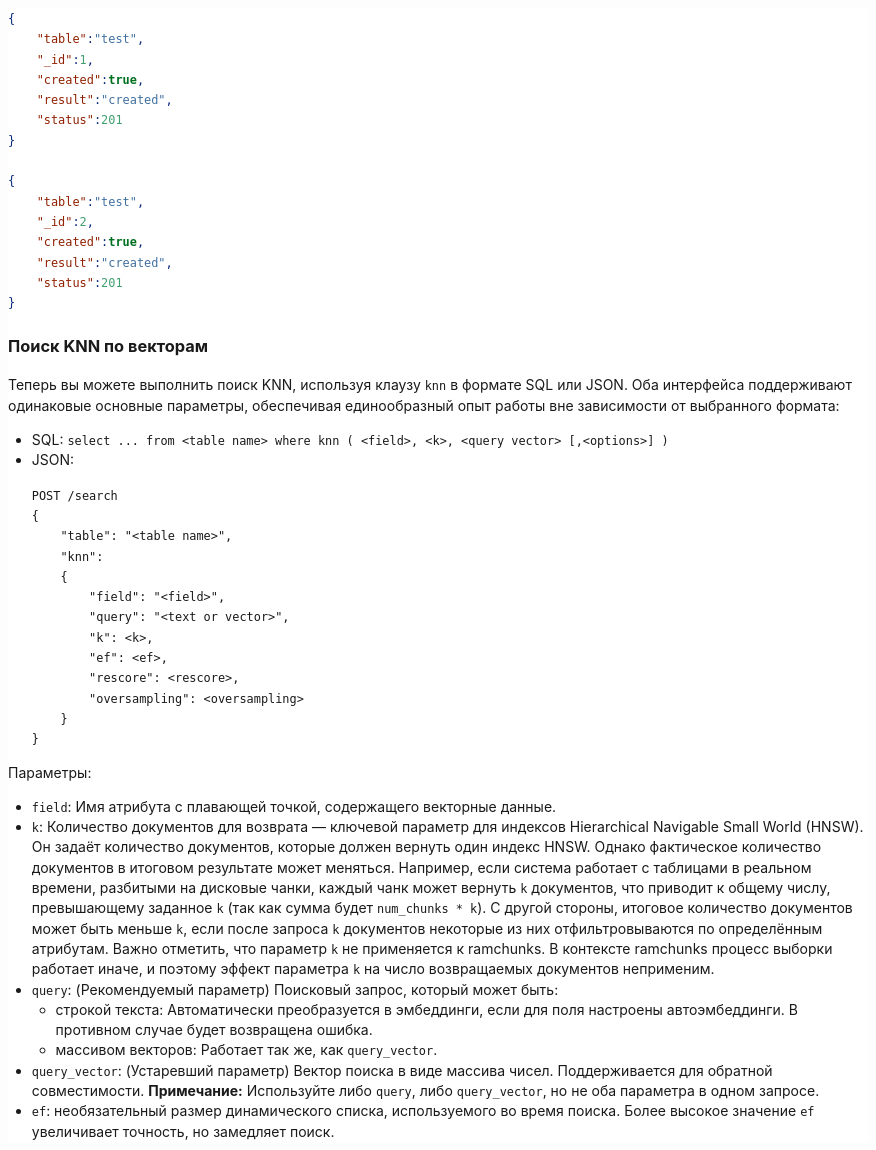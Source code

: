

```json
{
	"table":"test",
	"_id":1,
	"created":true,
	"result":"created",
	"status":201
}

{
	"table":"test",
	"_id":2,
	"created":true,
	"result":"created",
	"status":201
}
```





### Поиск KNN по векторам

Теперь вы можете выполнить поиск KNN, используя клаузу `knn` в формате SQL или JSON. Оба интерфейса поддерживают одинаковые основные параметры, обеспечивая единообразный опыт работы вне зависимости от выбранного формата:

- SQL: `select ... from <table name> where knn ( <field>, <k>, <query vector> [,<options>] )`
- JSON:
  ```
  POST /search
  {
      "table": "<table name>",
      "knn":
      {
          "field": "<field>",
          "query": "<text or vector>",
          "k": <k>,
          "ef": <ef>,
		  "rescore": <rescore>,
		  "oversampling": <oversampling>
      }
  }
  ```

Параметры:
* `field`: Имя атрибута с плавающей точкой, содержащего векторные данные.
* `k`: Количество документов для возврата — ключевой параметр для индексов Hierarchical Navigable Small World (HNSW). Он задаёт количество документов, которые должен вернуть один индекс HNSW. Однако фактическое количество документов в итоговом результате может меняться. Например, если система работает с таблицами в реальном времени, разбитыми на дисковые чанки, каждый чанк может вернуть `k` документов, что приводит к общему числу, превышающему заданное `k` (так как сумма будет `num_chunks * k`). С другой стороны, итоговое количество документов может быть меньше `k`, если после запроса `k` документов некоторые из них отфильтровываются по определённым атрибутам. Важно отметить, что параметр `k` не применяется к ramchunks. В контексте ramchunks процесс выборки работает иначе, и поэтому эффект параметра `k` на число возвращаемых документов неприменим.
* `query`: (Рекомендуемый параметр) Поисковый запрос, который может быть:
  - строкой текста: Автоматически преобразуется в эмбеддинги, если для поля настроены автоэмбеддинги. В противном случае будет возвращена ошибка.
  - массивом векторов: Работает так же, как `query_vector`.
* `query_vector`: (Устаревший параметр) Вектор поиска в виде массива чисел. Поддерживается для обратной совместимости.
  **Примечание:** Используйте либо `query`, либо `query_vector`, но не оба параметра в одном запросе.
* `ef`: необязательный размер динамического списка, используемого во время поиска. Более высокое значение `ef` увеличивает точность, но замедляет поиск.